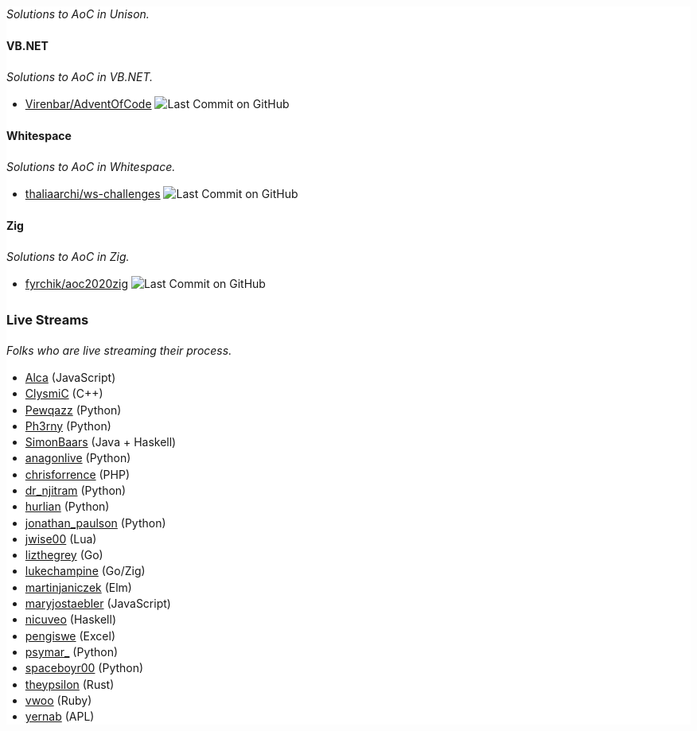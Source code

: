 *Solutions to AoC in Unison.*

#### VB.NET

*Solutions to AoC in VB.NET.*

* [Virenbar/AdventOfCode](https://github.com/Virenbar/AdventOfCode) ![Last Commit on GitHub](https://img.shields.io/badge/last%20commit-2023--12--07-brightgreen)

#### Whitespace

*Solutions to AoC in Whitespace.*

* [thaliaarchi/ws-challenges](https://github.com/thaliaarchi/ws-challenges) ![Last Commit on GitHub](https://img.shields.io/badge/last%20commit-2024--12--01-brightgreen)

#### Zig

*Solutions to AoC in Zig.*

* [fyrchik/aoc2020zig](https://github.com/fyrchik/aoc2020zig) ![Last Commit on GitHub](https://img.shields.io/badge/last%20commit-2020--12--24-brightgreen)

### Live Streams

*Folks who are live streaming their process.*

* [Alca](https://twitch.tv/Alca) (JavaScript)
* [ClysmiC](https://twitch.tv/clysmic) (C++)
* [Pewqazz](https://twitch.tv/Pewqazz) (Python)
* [Ph3rny](https://twitch.tv/anthonywritescode) (Python)
* [SimonBaars](https://www.twitch.tv/simon_baars) (Java + Haskell)
* [anagonlive](https://twitch.tv/anagonlive) (Python)
* [chrisforrence](https://twitch.tv/chrisforrence) (PHP)
* [dr_njitram](https://twitch.tv/dr_njitram) (Python)
* [hurlian](https://twitch.tv/hurlian) (Python)
* [jonathan_paulson](https://www.youtube.com/channel/UCuWLIm0l4sDpEe28t41WITA/videos) (Python)
* [jwise00](https://www.youtube.com/channel/UCBHySN2FtVPxEJxYU1PXTHA) (Lua)
* [lizthegrey](https://twitch.tv/lizthegrey) (Go)
* [lukechampine](https://twitch.tv/nemo1618) (Go/Zig)
* [martinjaniczek](https://twitch.tv/martinjaniczek) (Elm)
* [maryjostaebler](https://www.twitch.tv/maryjostaebler) (JavaScript)
* [nicuveo](https://twitch.tv/nicuveo) (Haskell)
* [pengiswe](https://www.twitch.tv/pengiswe) (Excel)
* [psymar_](https://twitch.tv/psymar_) (Python)
* [spaceboyr00](https://twitch.tv/spaceboyr00) (Python)
* [theypsilon](https://www.youtube.com/playlist?list=PL959l4g0Ko1riV3QU_qcTgue41y4S7ffP) (Rust)
* [vwoo](https://www.twitch.tv/vwoo) (Ruby)
* [yernab](https://twitch.tv/yernab) (APL)
